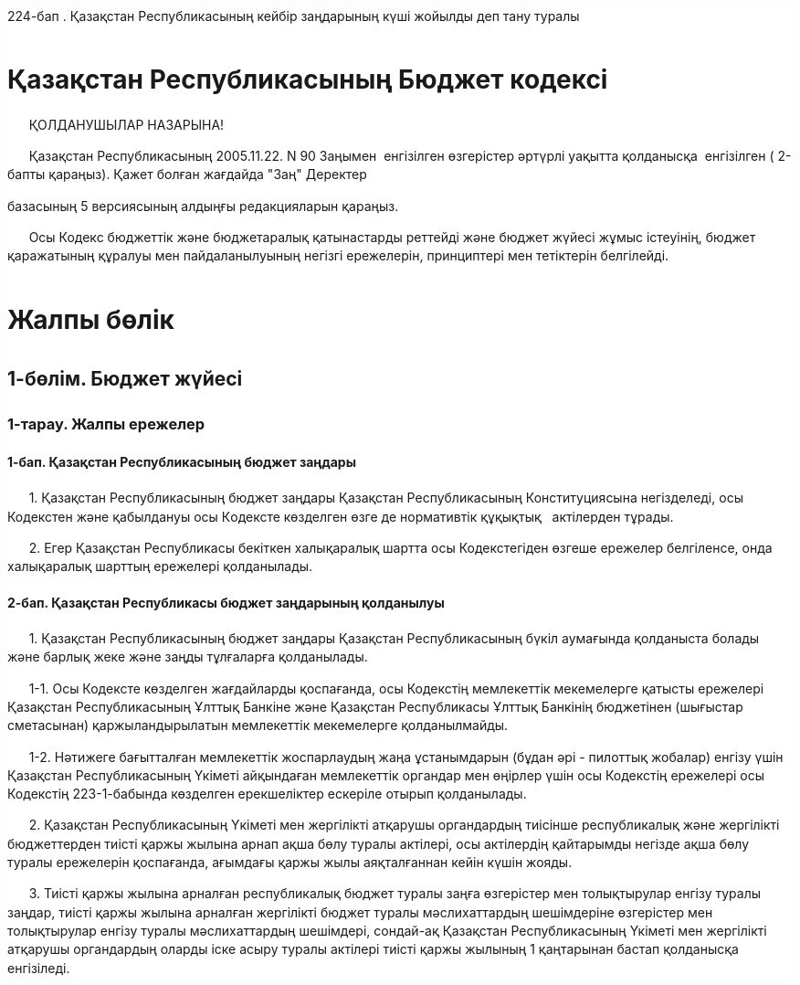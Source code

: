 224-бап . Қазақстан Республикасының кейбiр заңдарының күшi жойылды деп тану туралы

# Қазақстан Республикасының Бюджет кодексі

      ҚОЛДАНУШЫЛАР НАЗАРЫНА!

      Қазақстан Республикасының 2005.11.22.  N 90  Заңымен  енгізілген өзгерістер әртүрлі уақытта қолданысқа  енгізілген (  2-бапты  қараңыз). Қажет болған жағдайда "Заң" Деректер

базасының 5 версиясының алдыңғы редакцияларын қараңыз.

      Осы Кодекс бюджеттiк және бюджетаралық қатынастарды реттейдi және бюджет жүйесi жұмыс iстеуiнiң, бюджет қаражатының құралуы мен пайдаланылуының негiзгi ережелерiн, принциптерi мен тетiктерiн белгiлейдi.

# Жалпы бөлік

## 1-бөлім. Бюджет жүйесі

### 1-тарау. Жалпы ережелер

#### 1-бап. Қазақстан Республикасының бюджет заңдары

      1. Қазақстан Республикасының бюджет заңдары Қазақстан Республикасының Конституциясына негiзделедi, осы Кодекстен және қабылдануы осы Кoдексте көзделген өзге де нормативтiк құқықтық   актiлерден тұрады.

      2. Егер Қазақстан Республикасы бекiткен халықаралық шартта осы Кодекстегiден өзгеше ережелер белгiленсе, онда халықаралық шарттың ережелерi қолданылады.

#### 2-бап. Қазақстан Республикасы бюджет заңдарының қолданылуы

      1. Қазақстан Республикасының бюджет заңдары Қазақстан Республикасының бүкiл аумағында қолданыста болады және барлық жеке және заңды тұлғаларға қолданылады.

      1-1. Осы Кодексте көзделген жағдайларды қоспағанда, осы Кодекстiң мемлекеттiк мекемелерге қатысты ережелерi Қазақстан Республикасының Ұлттық Банкiне және Қазақстан Республикасы Ұлттық Банкiнiң бюджетiнен (шығыстар сметасынан) қаржыландырылатын мемлекеттiк мекемелерге қолданылмайды.

      1-2. Нәтижеге бағытталған мемлекеттік жоспарлаудың жаңа ұстанымдарын (бұдан әрі - пилоттық жобалар) енгізу үшін Қазақстан Республикасының Үкіметі айқындаған мемлекеттік органдар мен өңірлер үшін осы Кодекстің ережелері осы Кодекстің 223-1-бабында көзделген ерекшеліктер ескеріле отырып қолданылады.

      2. Қазақстан Республикасының Yкiметi мен жергiлiктi атқарушы органдардың тиiсiнше республикалық және жергiлiктi бюджеттерден тиiстi қаржы жылына арнап ақша бөлу туралы актiлерi, осы актiлердiң қайтарымды негiзде ақша бөлу туралы ережелерiн қоспағанда, ағымдағы қаржы жылы аяқталғаннан кейiн күшiн жояды.

      3. Тиiстi қаржы жылына арналған республикалық бюджет туралы заңға өзгерiстер мен толықтырулар енгiзу туралы заңдар, тиiстi қаржы жылына арналған жергiлiктi бюджет туралы мәслихаттардың шешiмдерiне өзгерiстер мен толықтырулар енгiзу туралы мәслихаттардың шешiмдерi, сондай-ақ Қазақстан Республикасының Үкiметi мен жергiлiктi атқарушы органдардың оларды iске асыру туралы актiлерi тиiстi қаржы жылының 1 қаңтарынан бастап қолданысқа енгiзiледi.
